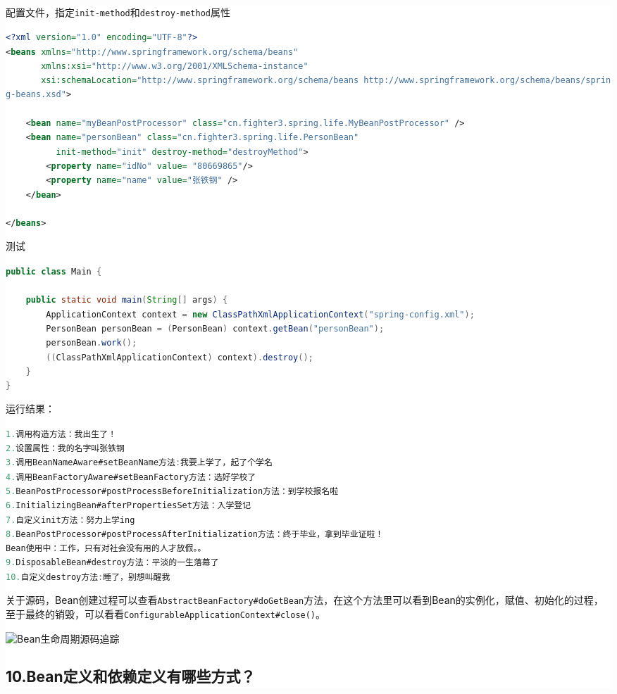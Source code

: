 配置文件，指定`init-method`和`destroy-method`属性

```xml
<?xml version="1.0" encoding="UTF-8"?>
<beans xmlns="http://www.springframework.org/schema/beans"
       xmlns:xsi="http://www.w3.org/2001/XMLSchema-instance"
       xsi:schemaLocation="http://www.springframework.org/schema/beans http://www.springframework.org/schema/beans/spring-beans.xsd">

    <bean name="myBeanPostProcessor" class="cn.fighter3.spring.life.MyBeanPostProcessor" />
    <bean name="personBean" class="cn.fighter3.spring.life.PersonBean"
          init-method="init" destroy-method="destroyMethod">
        <property name="idNo" value= "80669865"/>
        <property name="name" value="张铁钢" />
    </bean>

</beans>
```

测试

```java
public class Main {

    public static void main(String[] args) {
        ApplicationContext context = new ClassPathXmlApplicationContext("spring-config.xml");
        PersonBean personBean = (PersonBean) context.getBean("personBean");
        personBean.work();
        ((ClassPathXmlApplicationContext) context).destroy();
    }
}
```

运行结果：

```java
1.调用构造方法：我出生了！
2.设置属性：我的名字叫张铁钢
3.调用BeanNameAware#setBeanName方法:我要上学了，起了个学名
4.调用BeanFactoryAware#setBeanFactory方法：选好学校了
5.BeanPostProcessor#postProcessBeforeInitialization方法：到学校报名啦
6.InitializingBean#afterPropertiesSet方法：入学登记
7.自定义init方法：努力上学ing
8.BeanPostProcessor#postProcessAfterInitialization方法：终于毕业，拿到毕业证啦！
Bean使用中：工作，只有对社会没有用的人才放假。。
9.DisposableBean#destroy方法：平淡的一生落幕了
10.自定义destroy方法:睡了，别想叫醒我
```

关于源码，Bean创建过程可以查看`AbstractBeanFactory#doGetBean`方法，在这个方法里可以看到Bean的实例化，赋值、初始化的过程，至于最终的销毁，可以看看`ConfigurableApplicationContext#close()`。

![Bean生命周期源码追踪](https://img.java-family.cn/20220906221054.png)

## 10.Bean定义和依赖定义有哪些方式？
